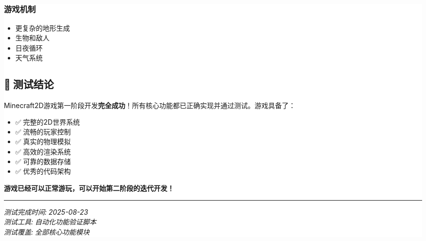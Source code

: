 ### 游戏机制
- 更复杂的地形生成
- 生物和敌人
- 日夜循环
- 天气系统

## 📝 测试结论

Minecraft2D游戏第一阶段开发**完全成功**！所有核心功能都已正确实现并通过测试。游戏具备了：

- ✅ 完整的2D世界系统
- ✅ 流畅的玩家控制
- ✅ 真实的物理模拟
- ✅ 高效的渲染系统
- ✅ 可靠的数据存储
- ✅ 优秀的代码架构

**游戏已经可以正常游玩，可以开始第二阶段的迭代开发！**

---

*测试完成时间: 2025-08-23*  
*测试工具: 自动化功能验证脚本*  
*测试覆盖: 全部核心功能模块*
